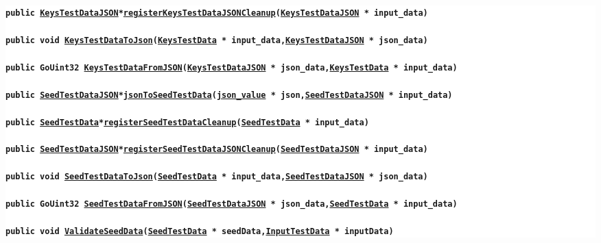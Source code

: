 #### `public `[`KeysTestDataJSON`](#struct_keys_test_data_j_s_o_n)` * `[`registerKeysTestDataJSONCleanup`](#cipher_8testsuite_8testsuite_8go_8h_1a333892fc9f11cb43ce5b442d3b03f006)`(`[`KeysTestDataJSON`](#struct_keys_test_data_j_s_o_n)` * input_data)`

#### `public void `[`KeysTestDataToJson`](#cipher_8testsuite_8testsuite_8go_8h_1af9f0285478f247557b6334618d2aa145)`(`[`KeysTestData`](#struct_keys_test_data)` * input_data,`[`KeysTestDataJSON`](#struct_keys_test_data_j_s_o_n)` * json_data)`

#### `public GoUint32 `[`KeysTestDataFromJSON`](#cipher_8testsuite_8testsuite_8go_8h_1a92c62c143ec39d7186c19ab6e43dc92b)`(`[`KeysTestDataJSON`](#struct_keys_test_data_j_s_o_n)` * json_data,`[`KeysTestData`](#struct_keys_test_data)` * input_data)`

#### `public `[`SeedTestDataJSON`](#struct_seed_test_data_j_s_o_n)` * `[`jsonToSeedTestData`](#cipher_8testsuite_8testsuite_8go_8h_1af295a0cdc63ba27fd346852112f28b3c)`(`[`json_value`](#struct__json__value)` * json,`[`SeedTestDataJSON`](#struct_seed_test_data_j_s_o_n)` * input_data)`

#### `public `[`SeedTestData`](#struct_seed_test_data)` * `[`registerSeedTestDataCleanup`](#cipher_8testsuite_8testsuite_8go_8h_1a96bf06d5429ca3ec74e31e279f7f0cf0)`(`[`SeedTestData`](#struct_seed_test_data)` * input_data)`

#### `public `[`SeedTestDataJSON`](#struct_seed_test_data_j_s_o_n)` * `[`registerSeedTestDataJSONCleanup`](#cipher_8testsuite_8testsuite_8go_8h_1ae7d0af21cce697cc8bc097279c3ed398)`(`[`SeedTestDataJSON`](#struct_seed_test_data_j_s_o_n)` * input_data)`

#### `public void `[`SeedTestDataToJson`](#cipher_8testsuite_8testsuite_8go_8h_1abde3615ebe8efb1d0c126d4b71120bd7)`(`[`SeedTestData`](#struct_seed_test_data)` * input_data,`[`SeedTestDataJSON`](#struct_seed_test_data_j_s_o_n)` * json_data)`

#### `public GoUint32 `[`SeedTestDataFromJSON`](#cipher_8testsuite_8testsuite_8go_8h_1a7fb0e2dc54e3623caf580bab823255e5)`(`[`SeedTestDataJSON`](#struct_seed_test_data_j_s_o_n)` * json_data,`[`SeedTestData`](#struct_seed_test_data)` * input_data)`

#### `public void `[`ValidateSeedData`](#cipher_8testsuite_8testsuite_8go_8h_1a2af7891924708bd79f29b5ced351967a)`(`[`SeedTestData`](#struct_seed_test_data)` * seedData,`[`InputTestData`](#struct_input_test_data)` * inputData)`
